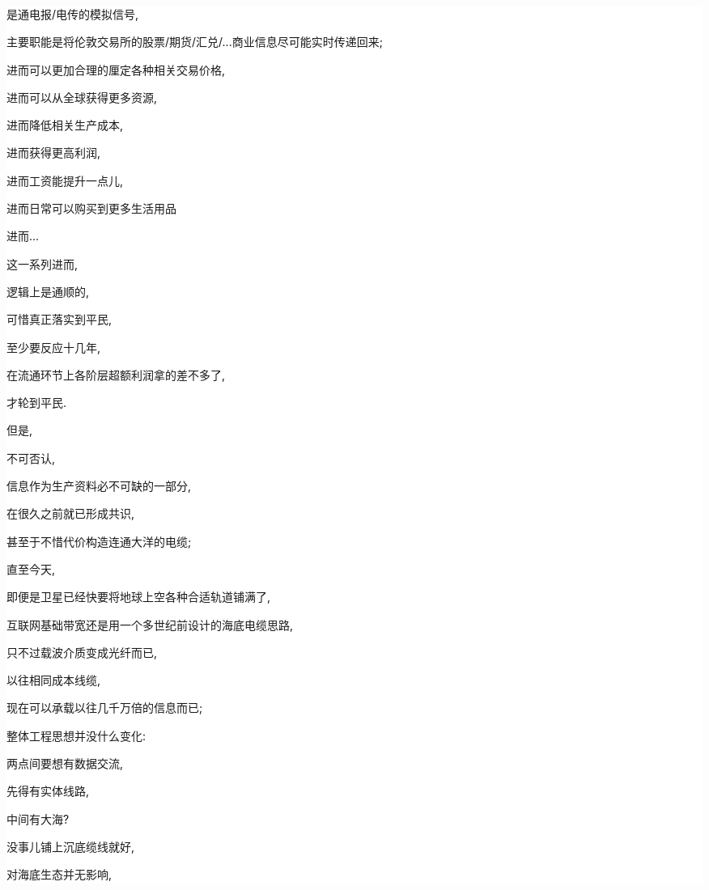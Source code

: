 是通电报/电传的模拟信号,

主要职能是将伦敦交易所的股票/期货/汇兑/...商业信息尽可能实时传递回来;

进而可以更加合理的厘定各种相关交易价格,

进而可以从全球获得更多资源,

进而降低相关生产成本,

进而获得更高利润,

进而工资能提升一点儿,

进而日常可以购买到更多生活用品

进而...



这一系列进而,

逻辑上是通顺的,

可惜真正落实到平民,

至少要反应十几年,

在流通环节上各阶层超额利润拿的差不多了,

才轮到平民.



但是,

不可否认,

信息作为生产资料必不可缺的一部分,

在很久之前就已形成共识,

甚至于不惜代价构造连通大洋的电缆;

直至今天,

即便是卫星已经快要将地球上空各种合适轨道铺满了,

互联网基础带宽还是用一个多世纪前设计的海底电缆思路,

只不过载波介质变成光纤而已,

以往相同成本线缆,

现在可以承载以往几千万倍的信息而已;

整体工程思想并没什么变化:

两点间要想有数据交流,

先得有实体线路,

中间有大海?

没事儿铺上沉底缆线就好,

对海底生态并无影响,
